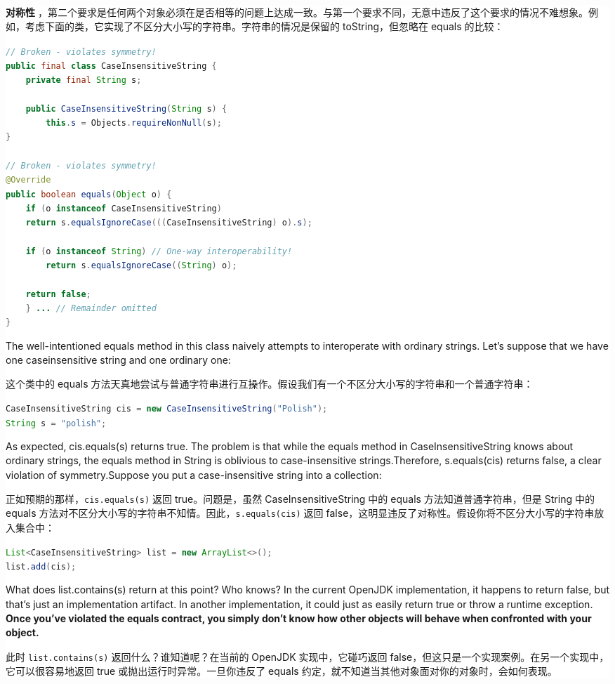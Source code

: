 **对称性** ，第二个要求是任何两个对象必须在是否相等的问题上达成一致。与第一个要求不同，无意中违反了这个要求的情况不难想象。例如，考虑下面的类，它实现了不区分大小写的字符串。字符串的情况是保留的 toString，但忽略在 equals 的比较：

```java
// Broken - violates symmetry!
public final class CaseInsensitiveString {
    private final String s;

    public CaseInsensitiveString(String s) {
        this.s = Objects.requireNonNull(s);
}

// Broken - violates symmetry!
@Override
public boolean equals(Object o) {
    if (o instanceof CaseInsensitiveString)
    return s.equalsIgnoreCase(((CaseInsensitiveString) o).s);

    if (o instanceof String) // One-way interoperability!
        return s.equalsIgnoreCase((String) o);

    return false;
    } ... // Remainder omitted
}
```

The well-intentioned equals method in this class naively attempts to interoperate with ordinary strings. Let’s suppose that we have one caseinsensitive string and one ordinary one:

这个类中的 equals 方法天真地尝试与普通字符串进行互操作。假设我们有一个不区分大小写的字符串和一个普通字符串：

```java
CaseInsensitiveString cis = new CaseInsensitiveString("Polish");
String s = "polish";
```

As expected, cis.equals(s) returns true. The problem is that while the equals method in CaseInsensitiveString knows about ordinary strings, the equals method in String is oblivious to case-insensitive strings.Therefore, s.equals(cis) returns false, a clear violation of symmetry.Suppose you put a case-insensitive string into a collection:

正如预期的那样，`cis.equals(s)` 返回 true。问题是，虽然 CaseInsensitiveString 中的 equals 方法知道普通字符串，但是 String 中的 equals 方法对不区分大小写的字符串不知情。因此，`s.equals(cis)` 返回 false，这明显违反了对称性。假设你将不区分大小写的字符串放入集合中：

```java
List<CaseInsensitiveString> list = new ArrayList<>();
list.add(cis);
```

What does list.contains(s) return at this point? Who knows? In the current OpenJDK implementation, it happens to return false, but that’s just an implementation artifact. In another implementation, it could just as easily return true or throw a runtime exception. **Once you’ve violated the equals contract, you simply don’t know how other objects will behave when confronted with your object.**

此时 `list.contains(s)` 返回什么？谁知道呢？在当前的 OpenJDK 实现中，它碰巧返回 false，但这只是一个实现案例。在另一个实现中，它可以很容易地返回 true 或抛出运行时异常。一旦你违反了 equals 约定，就不知道当其他对象面对你的对象时，会如何表现。
